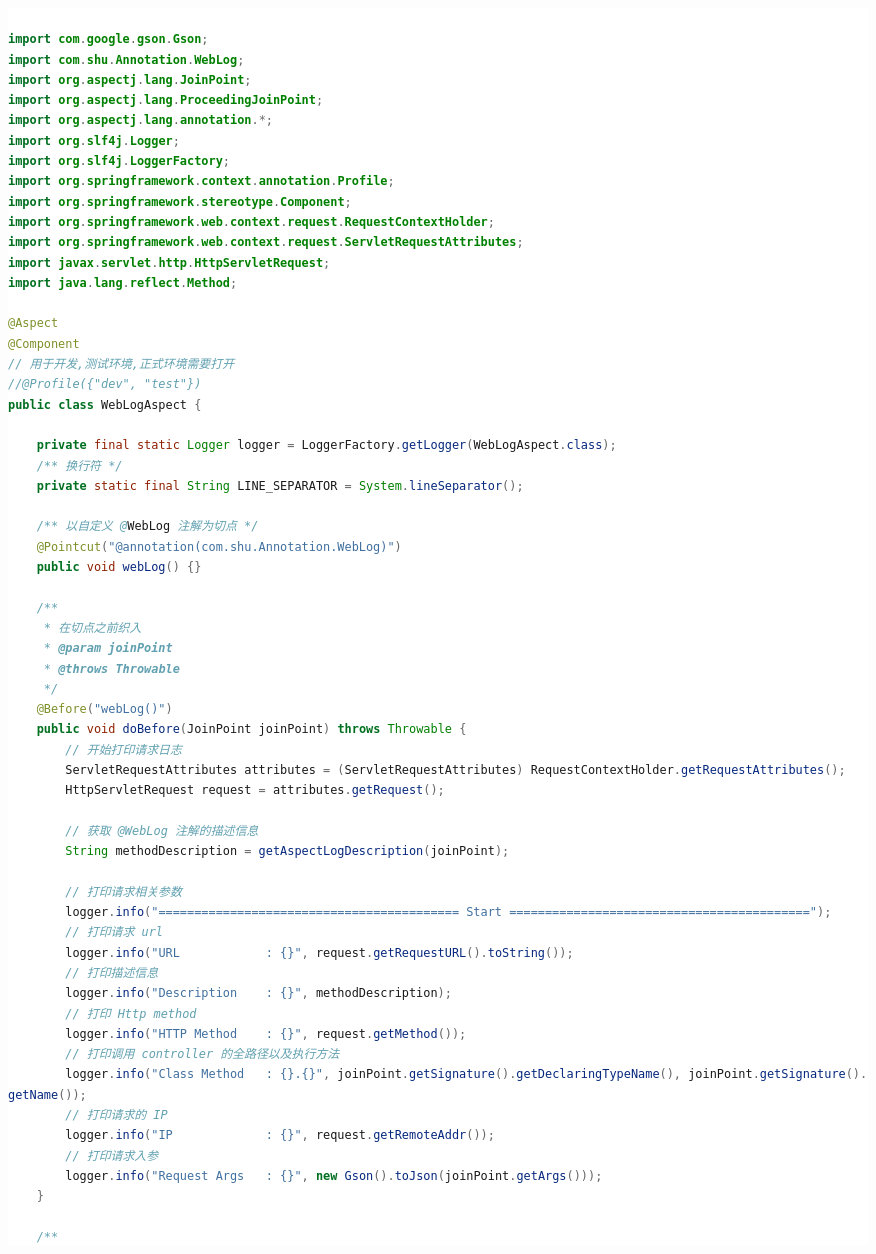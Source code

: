 ```java

import com.google.gson.Gson;
import com.shu.Annotation.WebLog;
import org.aspectj.lang.JoinPoint;
import org.aspectj.lang.ProceedingJoinPoint;
import org.aspectj.lang.annotation.*;
import org.slf4j.Logger;
import org.slf4j.LoggerFactory;
import org.springframework.context.annotation.Profile;
import org.springframework.stereotype.Component;
import org.springframework.web.context.request.RequestContextHolder;
import org.springframework.web.context.request.ServletRequestAttributes;
import javax.servlet.http.HttpServletRequest;
import java.lang.reflect.Method;

@Aspect
@Component
// 用于开发,测试环境,正式环境需要打开
//@Profile({"dev", "test"})
public class WebLogAspect {

    private final static Logger logger = LoggerFactory.getLogger(WebLogAspect.class);
    /** 换行符 */
    private static final String LINE_SEPARATOR = System.lineSeparator();

    /** 以自定义 @WebLog 注解为切点 */
    @Pointcut("@annotation(com.shu.Annotation.WebLog)")
    public void webLog() {}

    /**
     * 在切点之前织入
     * @param joinPoint
     * @throws Throwable
     */
    @Before("webLog()")
    public void doBefore(JoinPoint joinPoint) throws Throwable {
        // 开始打印请求日志
        ServletRequestAttributes attributes = (ServletRequestAttributes) RequestContextHolder.getRequestAttributes();
        HttpServletRequest request = attributes.getRequest();

        // 获取 @WebLog 注解的描述信息
        String methodDescription = getAspectLogDescription(joinPoint);

        // 打印请求相关参数
        logger.info("========================================== Start ==========================================");
        // 打印请求 url
        logger.info("URL            : {}", request.getRequestURL().toString());
        // 打印描述信息
        logger.info("Description    : {}", methodDescription);
        // 打印 Http method
        logger.info("HTTP Method    : {}", request.getMethod());
        // 打印调用 controller 的全路径以及执行方法
        logger.info("Class Method   : {}.{}", joinPoint.getSignature().getDeclaringTypeName(), joinPoint.getSignature().getName());
        // 打印请求的 IP
        logger.info("IP             : {}", request.getRemoteAddr());
        // 打印请求入参
        logger.info("Request Args   : {}", new Gson().toJson(joinPoint.getArgs()));
    }

    /**
```